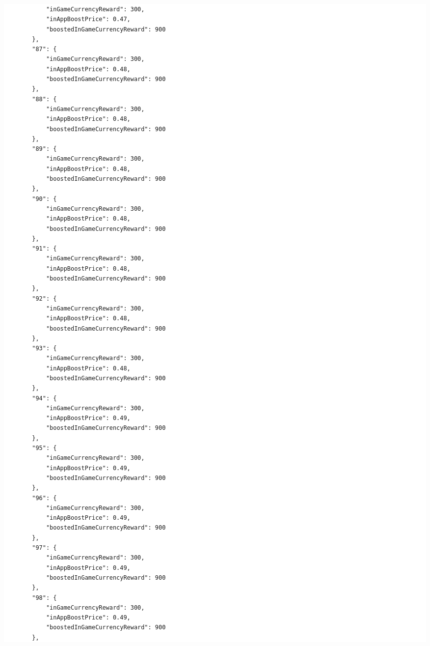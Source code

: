                 "inGameCurrencyReward": 300,
                "inAppBoostPrice": 0.47,
                "boostedInGameCurrencyReward": 900
            },
            "87": {
                "inGameCurrencyReward": 300,
                "inAppBoostPrice": 0.48,
                "boostedInGameCurrencyReward": 900
            },
            "88": {
                "inGameCurrencyReward": 300,
                "inAppBoostPrice": 0.48,
                "boostedInGameCurrencyReward": 900
            },
            "89": {
                "inGameCurrencyReward": 300,
                "inAppBoostPrice": 0.48,
                "boostedInGameCurrencyReward": 900
            },
            "90": {
                "inGameCurrencyReward": 300,
                "inAppBoostPrice": 0.48,
                "boostedInGameCurrencyReward": 900
            },
            "91": {
                "inGameCurrencyReward": 300,
                "inAppBoostPrice": 0.48,
                "boostedInGameCurrencyReward": 900
            },
            "92": {
                "inGameCurrencyReward": 300,
                "inAppBoostPrice": 0.48,
                "boostedInGameCurrencyReward": 900
            },
            "93": {
                "inGameCurrencyReward": 300,
                "inAppBoostPrice": 0.48,
                "boostedInGameCurrencyReward": 900
            },
            "94": {
                "inGameCurrencyReward": 300,
                "inAppBoostPrice": 0.49,
                "boostedInGameCurrencyReward": 900
            },
            "95": {
                "inGameCurrencyReward": 300,
                "inAppBoostPrice": 0.49,
                "boostedInGameCurrencyReward": 900
            },
            "96": {
                "inGameCurrencyReward": 300,
                "inAppBoostPrice": 0.49,
                "boostedInGameCurrencyReward": 900
            },
            "97": {
                "inGameCurrencyReward": 300,
                "inAppBoostPrice": 0.49,
                "boostedInGameCurrencyReward": 900
            },
            "98": {
                "inGameCurrencyReward": 300,
                "inAppBoostPrice": 0.49,
                "boostedInGameCurrencyReward": 900
            },